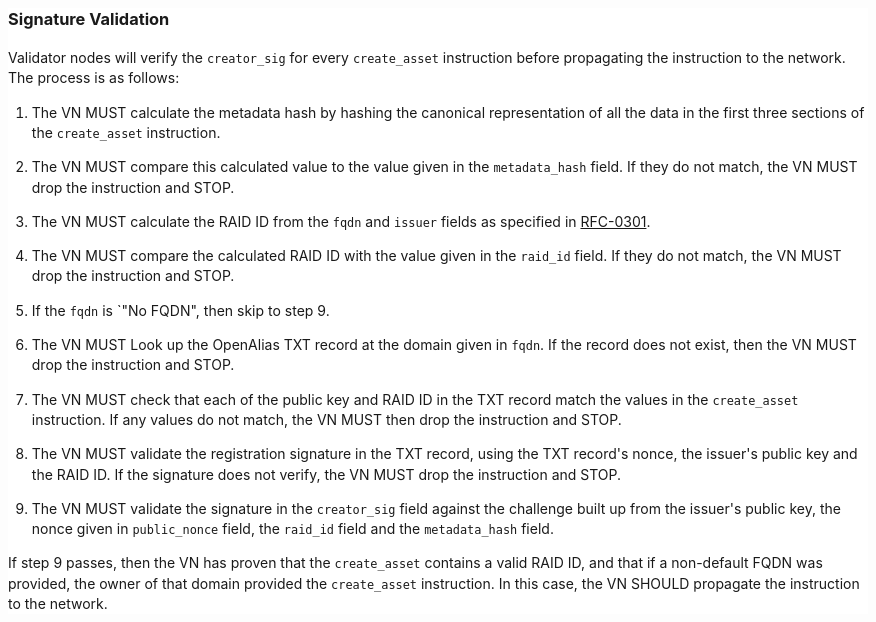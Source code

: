 ### Signature Validation

Validator nodes will verify the `creator_sig` for every `create_asset` instruction before propagating the instruction to
the network. The process is as follows:

1. The VN MUST calculate the metadata hash by hashing the canonical representation of all the data in the first three
   sections of the `create_asset` instruction.

2. The VN MUST compare this calculated value to the value given in the `metadata_hash` field. If they do not match, the 
VN MUST drop
   the instruction and STOP.

3. The VN MUST calculate the RAID ID from the `fqdn` and `issuer` fields as specified in [RFC-0301].

4. The VN MUST compare the calculated RAID ID with the value given in the `raid_id` field. If they do not match, the VN 
MUST drop
   the instruction and STOP.

5. If the `fqdn` is `"No FQDN", then skip to step 9.

6. The VN MUST Look up the OpenAlias TXT record at the domain given in `fqdn`. If the record  does not exist, then the 
VN MUST
   drop the instruction and STOP.

7. The VN MUST check that each of the public key and RAID ID in the TXT record match the values in the `create_asset`
   instruction. If any values do not match, the VN MUST then drop the instruction and STOP.

8. The VN MUST validate the registration signature in the TXT record, using the TXT record's nonce, the issuer's public
   key and the RAID ID. If the signature does not verify, the VN MUST drop the instruction and STOP.

9. The VN MUST validate the signature in the `creator_sig` field against the challenge built up from the issuer's public
   key, the nonce given in `public_nonce` field, the `raid_id` field and the `metadata_hash` field.

If step 9 passes, then the VN has proven that the `create_asset` contains a valid RAID ID, and that if a non-default
FQDN was provided, the owner of that domain provided the `create_asset` instruction. In this case, the VN SHOULD
propagate the instruction to the network.

[RFC-0301]: RFC-0301_NamespaceRegistration.md
